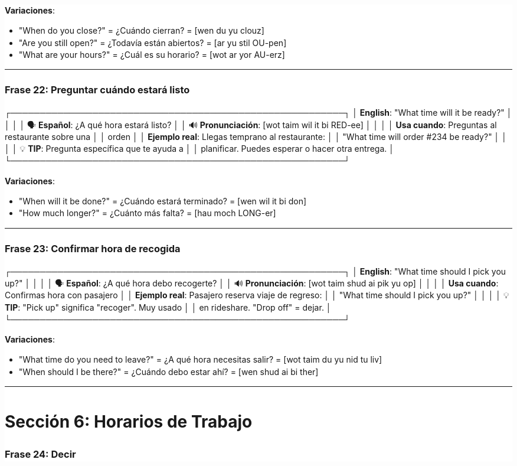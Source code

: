**Variaciones**:
- "When do you close?" = ¿Cuándo cierran? = [wen du yu clouz]
- "Are you still open?" = ¿Todavía están abiertos? = [ar yu stil OU-pen]
- "What are your hours?" = ¿Cuál es su horario? = [wot ar yor AU-erz]

---

### Frase 22: Preguntar cuándo estará listo

┌─────────────────────────────────────────────────────────┐
│ **English**: "What time will it be ready?"             │
│                                                          │
│ 🗣️ **Español**: ¿A qué hora estará listo?               │
│ 🔊 **Pronunciación**: [wot taim wil it bi RED-ee]       │
│                                                          │
│ **Usa cuando**: Preguntas al restaurante sobre una      │
│ orden                                                    │
│ **Ejemplo real**: Llegas temprano al restaurante:       │
│ "What time will order #234 be ready?"                    │
│                                                          │
│ 💡 **TIP**: Pregunta específica que te ayuda a          │
│ planificar. Puedes esperar o hacer otra entrega.         │
└─────────────────────────────────────────────────────────┘

**Variaciones**:
- "When will it be done?" = ¿Cuándo estará terminado? = [wen wil it bi don]
- "How much longer?" = ¿Cuánto más falta? = [hau moch LONG-er]

---

### Frase 23: Confirmar hora de recogida

┌─────────────────────────────────────────────────────────┐
│ **English**: "What time should I pick you up?"         │
│                                                          │
│ 🗣️ **Español**: ¿A qué hora debo recogerte?             │
│ 🔊 **Pronunciación**: [wot taim shud ai pik yu op]      │
│                                                          │
│ **Usa cuando**: Confirmas hora con pasajero             │
│ **Ejemplo real**: Pasajero reserva viaje de regreso:    │
│ "What time should I pick you up?"                        │
│                                                          │
│ 💡 **TIP**: "Pick up" significa "recoger". Muy usado    │
│ en rideshare. "Drop off" = dejar.                        │
└─────────────────────────────────────────────────────────┘

**Variaciones**:
- "What time do you need to leave?" = ¿A qué hora necesitas salir? = [wot taim du yu nid tu liv]
- "When should I be there?" = ¿Cuándo debo estar ahí? = [wen shud ai bi ther]

---

# Sección 6: Horarios de Trabajo

### Frase 24: Decir